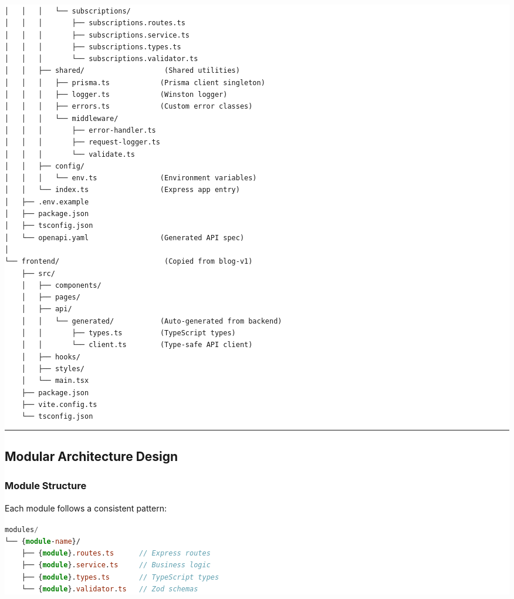 ```
│   │   │   └── subscriptions/
│   │   │       ├── subscriptions.routes.ts
│   │   │       ├── subscriptions.service.ts
│   │   │       ├── subscriptions.types.ts
│   │   │       └── subscriptions.validator.ts
│   │   ├── shared/                   (Shared utilities)
│   │   │   ├── prisma.ts            (Prisma client singleton)
│   │   │   ├── logger.ts            (Winston logger)
│   │   │   ├── errors.ts            (Custom error classes)
│   │   │   └── middleware/
│   │   │       ├── error-handler.ts
│   │   │       ├── request-logger.ts
│   │   │       └── validate.ts
│   │   ├── config/
│   │   │   └── env.ts               (Environment variables)
│   │   └── index.ts                 (Express app entry)
│   ├── .env.example
│   ├── package.json
│   ├── tsconfig.json
│   └── openapi.yaml                 (Generated API spec)
│
└── frontend/                         (Copied from blog-v1)
    ├── src/
    │   ├── components/
    │   ├── pages/
    │   ├── api/
    │   │   └── generated/           (Auto-generated from backend)
    │   │       ├── types.ts         (TypeScript types)
    │   │       └── client.ts        (Type-safe API client)
    │   ├── hooks/
    │   ├── styles/
    │   └── main.tsx
    ├── package.json
    ├── vite.config.ts
    └── tsconfig.json
```

---

## Modular Architecture Design

### Module Structure
Each module follows a consistent pattern:

```typescript
modules/
└── {module-name}/
    ├── {module}.routes.ts      // Express routes
    ├── {module}.service.ts     // Business logic
    ├── {module}.types.ts       // TypeScript types
    └── {module}.validator.ts   // Zod schemas
```
